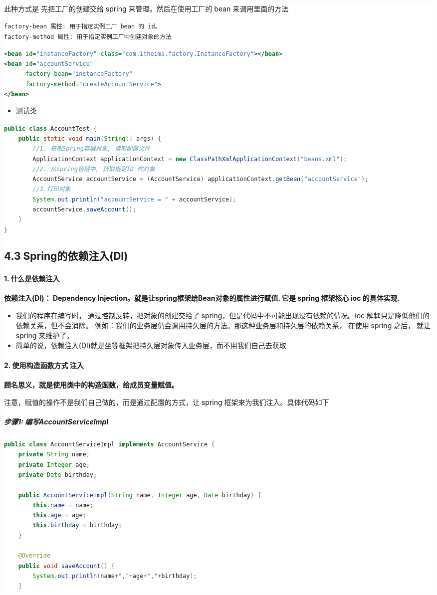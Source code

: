 此种方式是 先把工厂的创建交给 spring 来管理。然后在使用工厂的 bean 来调用里面的方法 

```properties
factory-bean 属性: 用于指定实例工厂 bean 的 id。
factory-method 属性: 用于指定实例工厂中创建对象的方法
```

```xml
<bean id="instanceFactory" class="com.itheima.factory.InstanceFactory"></bean>
<bean id="accountService"
      factory-bean="instanceFactory"
      factory-method="createAccountService">
</bean>
```

* 测试类

```java
public class AccountTest {
    public static void main(String[] args) {
        //1. 获取Spring容器对象, 读取配置文件
        ApplicationContext applicationContext = new ClassPathXmlApplicationContext("beans.xml");
		//2. 从Spring容器中, 获取指定ID 的对象
  		AccountService accountService = (AccountService) applicationContext.getBean("accountService");
        //3.打印对象
        System.out.println("accountService = " + accountService);
        accountService.saveAccount();
    }
}
```



## 4.3 Spring的依赖注入(DI)

#### 1. 什么是依赖注入

**依赖注入(DI)： Dependency Injection。就是让spring框架给Bean对象的属性进行赋值. 它是 spring 框架核心 ioc 的具体实现.**

* 我们的程序在编写时， 通过控制反转，把对象的创建交给了 spring，但是代码中不可能出现没有依赖的情况。ioc 解耦只是降低他们的依赖关系，但不会消除。 例如：我们的业务层仍会调用持久层的方法。那这种业务层和持久层的依赖关系， 在使用 spring 之后， 就让 spring 来维护了。
* 简单的说，依赖注入(DI)就是坐等框架把持久层对象传入业务层，而不用我们自己去获取 



#### 2. 使用构造函数方式 注入

**顾名思义，就是使用类中的构造函数，给成员变量赋值。**

注意，赋值的操作不是我们自己做的，而是通过配置的方式，让 spring 框架来为我们注入。具体代码如下 

##### 步骤1: 编写AccountServiceImpl

```java
public class AccountServiceImpl implements AccountService {
    private String name;
    private Integer age;
    private Date birthday;
    
    public AccountServiceImpl(String name, Integer age, Date birthday) {
        this.name = name;
        this.age = age;
        this.birthday = birthday;
    }
    
    @Override
    public void saveAccount() {
    	System.out.println(name+","+age+","+birthday);
    }
```